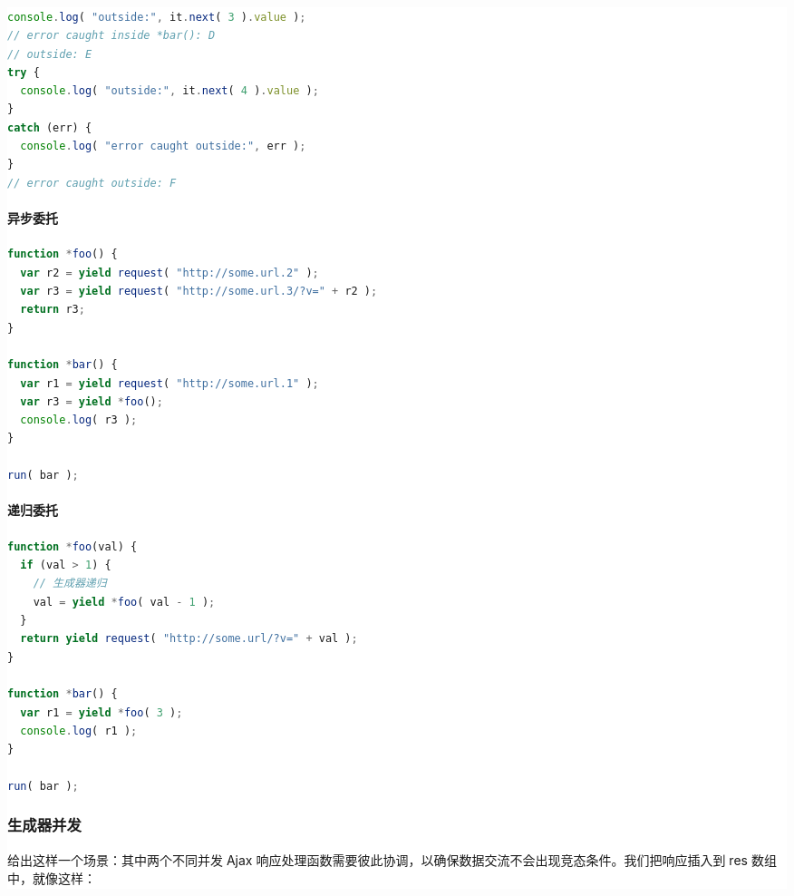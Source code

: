 ```javascript
console.log( "outside:", it.next( 3 ).value );
// error caught inside *bar(): D
// outside: E
try {
  console.log( "outside:", it.next( 4 ).value );
}
catch (err) {
  console.log( "error caught outside:", err );
}
// error caught outside: F 
```

#### 异步委托

```javascript
function *foo() {
  var r2 = yield request( "http://some.url.2" );
  var r3 = yield request( "http://some.url.3/?v=" + r2 );
  return r3;
}

function *bar() {
  var r1 = yield request( "http://some.url.1" );
  var r3 = yield *foo();
  console.log( r3 );
}

run( bar ); 
```

#### 递归委托

```javascript
function *foo(val) {
  if (val > 1) {
    // 生成器递归
    val = yield *foo( val - 1 );
  }
  return yield request( "http://some.url/?v=" + val );
}

function *bar() {
  var r1 = yield *foo( 3 );
  console.log( r1 ); 
}

run( bar ); 
```

### 生成器并发

给出这样一个场景：其中两个不同并发 Ajax 响应处理函数需要彼此协调，以确保数据交流不会出现竞态条件。我们把响应插入到 res 数组中，就像这样：
